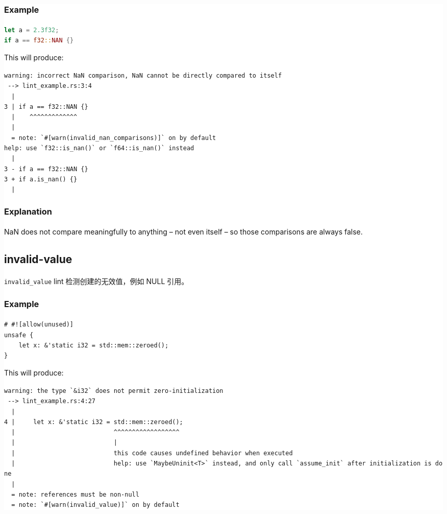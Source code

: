 ### Example

```rust
let a = 2.3f32;
if a == f32::NAN {}
```

This will produce:

```text
warning: incorrect NaN comparison, NaN cannot be directly compared to itself
 --> lint_example.rs:3:4
  |
3 | if a == f32::NAN {}
  |    ^^^^^^^^^^^^^
  |
  = note: `#[warn(invalid_nan_comparisons)]` on by default
help: use `f32::is_nan()` or `f64::is_nan()` instead
  |
3 - if a == f32::NAN {}
3 + if a.is_nan() {}
  |

```

### Explanation

NaN does not compare meaningfully to anything – not
even itself – so those comparisons are always false.

## invalid-value

`invalid_value` lint 检测创建的无效值，例如 NULL 引用。

### Example

```rust,no_run
# #![allow(unused)]
unsafe {
    let x: &'static i32 = std::mem::zeroed();
}
```

This will produce:

```text
warning: the type `&i32` does not permit zero-initialization
 --> lint_example.rs:4:27
  |
4 |     let x: &'static i32 = std::mem::zeroed();
  |                           ^^^^^^^^^^^^^^^^^^
  |                           |
  |                           this code causes undefined behavior when executed
  |                           help: use `MaybeUninit<T>` instead, and only call `assume_init` after initialization is done
  |
  = note: references must be non-null
  = note: `#[warn(invalid_value)]` on by default

```


[future-incompatible]: ../index.md#future-incompatible-lints
[issue #41686]: https://github.com/rust-lang/rust/issues/41686
[`cargo fix`]: https://doc.rust-lang.org/cargo/commands/cargo-fix.html
[register template modifiers]: https://doc.rust-lang.org/nightly/reference/inline-assembly.html#template-modifiers
[`Future`]: https://doc.rust-lang.org/core/future/trait.Future.html
[`Send`]: https://doc.rust-lang.org/core/marker/trait.Send.html
[auto traits]: https://doc.rust-lang.org/reference/special-types-and-traits.html#auto-traits
[`impl Trait`]: https://doc.rust-lang.org/book/ch10-02-traits.html#traits-as-parameters
[issue #56105]: https://github.com/rust-lang/rust/issues/56105
[newtypes]: https://doc.rust-lang.org/book/ch19-04-advanced-types.html#using-the-newtype-pattern-for-type-safety-and-abstraction
[future-incompatible]: ../index.md#future-incompatible-lints
[TR39Confusable]: https://www.unicode.org/reports/tr39/#Confusable_Detection
[future-incompatible]: ../index.md#future-incompatible-lints
[issue #76200]: https://github.com/rust-lang/rust/issues/76200
[Constant Evaluation]: https://doc.rust-lang.org/reference/const_eval.html
[`static`]: https://doc.rust-lang.org/reference/items/static-items.html
[mutable `static`]: https://doc.rust-lang.org/reference/items/static-items.html#mutable-statics
[`lazy`]: https://doc.rust-lang.org/nightly/std/lazy/index.html
[`lazy_static`]: https://crates.io/crates/lazy_static
[`once_cell`]: https://crates.io/crates/once_cell
[`atomic`]: https://doc.rust-lang.org/std/sync/atomic/index.html
[`Mutex`]: https://doc.rust-lang.org/std/sync/struct.Mutex.html
[`deprecated` attribute]: https://doc.rust-lang.org/reference/attributes/diagnostics.html#the-deprecated-attribute
[undefined behavior]: https://doc.rust-lang.org/reference/behavior-considered-undefined.html
[issue #90979]: https://github.com/rust-lang/rust/issues/90979
[against]: https://github.com/rust-lang/rust/issues/38831
[future-incompatible]: ../index.md#future-incompatible-lints
[`...` range pattern]: https://doc.rust-lang.org/reference/patterns.html#range-patterns
[`..` range expression]: https://doc.rust-lang.org/reference/expressions/range-expr.html
[RFC 1977]: https://github.com/rust-lang/rfcs/blob/master/text/1977-public-private-dependencies.md
[Cargo documentation]: https://doc.rust-lang.org/nightly/cargo/reference/unstable.html#public-dependency
[`fmt::Pointer`]: https://doc.rust-lang.org/std/fmt/trait.Pointer.html
[issue #41620]: https://github.com/rust-lang/rust/issues/41620
[match guard]: https://doc.rust-lang.org/reference/expressions/match-expr.html#match-guards
[future-incompatible]: ../index.md#future-incompatible-lints
[`extern` function]: https://doc.rust-lang.org/reference/items/functions.html#extern-function-qualifier
[`feature` attribute]: https://doc.rust-lang.org/nightly/unstable-book/
[`PartialEq`]: https://doc.rust-lang.org/std/cmp/trait.PartialEq.html
[`Eq`]: https://doc.rust-lang.org/std/cmp/trait.Eq.html
[issue #62411]: https://github.com/rust-lang/rust/issues/62411
[future-incompatible]: ../index.md#future-incompatible-lints
[inline]: https://doc.rust-lang.org/reference/attributes/codegen.html#the-inline-attribute
[no_sanitize]: https://doc.rust-lang.org/nightly/unstable-book/language-features/no-sanitize.html
[`feature` attribute]: https://doc.rust-lang.org/nightly/unstable-book/
[issue #82730]: https://github.com/rust-lang/rust/issues/82730
[`mem::zeroed`]: https://doc.rust-lang.org/std/mem/fn.zeroed.html
[`mem::uninitialized`]: https://doc.rust-lang.org/std/mem/fn.uninitialized.html
[`mem::transmute`]: https://doc.rust-lang.org/std/mem/fn.transmute.html
[`MaybeUninit::assume_init`]: https://doc.rust-lang.org/std/mem/union.MaybeUninit.html#method.assume_init
[undefined behavior]: https://doc.rust-lang.org/reference/behavior-considered-undefined.html
[irrefutable patterns]: https://doc.rust-lang.org/reference/patterns.html#refutability
[`if let`]: https://doc.rust-lang.org/reference/expressions/if-expr.html#if-let-expressions
[`while let`]: https://doc.rust-lang.org/reference/expressions/loop-expr.html#predicate-pattern-loops
[`let`]: https://doc.rust-lang.org/reference/statements.html#let-statements
[`loop`]: https://doc.rust-lang.org/reference/expressions/loop-expr.html#infinite-loops
[RFC 2086]: https://github.com/rust-lang/rfcs/blob/master/text/2086-allow-if-let-irrefutables.md
[issue #42868]: https://github.com/rust-lang/rust/issues/42868
[future-incompatible]: ../index.md#future-incompatible-lints
[scripts]: https://en.wikipedia.org/wiki/Script_(Unicode)
[`no_mangle` attribute]: https://doc.rust-lang.org/reference/abi.html#the-no_mangle-attribute
[range patterns]: https://doc.rust-lang.org/nightly/reference/patterns.html#range-patterns
[issue #78586]: https://github.com/rust-lang/rust/issues/78586
[future-incompatible]: ../index.md#future-incompatible-lints
[issue #79813]: https://github.com/rust-lang/rust/issues/79813
[future-incompatible]: ../index.md#future-incompatible-lints
[`feature` attribute]: https://doc.rust-lang.org/nightly/unstable-book/
